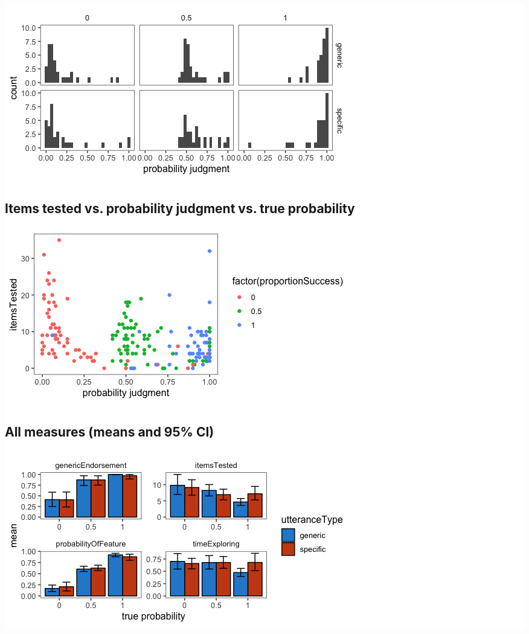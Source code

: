 ![](pilot-analysis_files/figure-markdown_github/unnamed-chunk-8-1.png)

Items tested vs. probability judgment vs. true probability
----------------------------------------------------------

![](pilot-analysis_files/figure-markdown_github/unnamed-chunk-9-1.png)

All measures (means and 95% CI)
-------------------------------

![](pilot-analysis_files/figure-markdown_github/unnamed-chunk-11-1.png)
